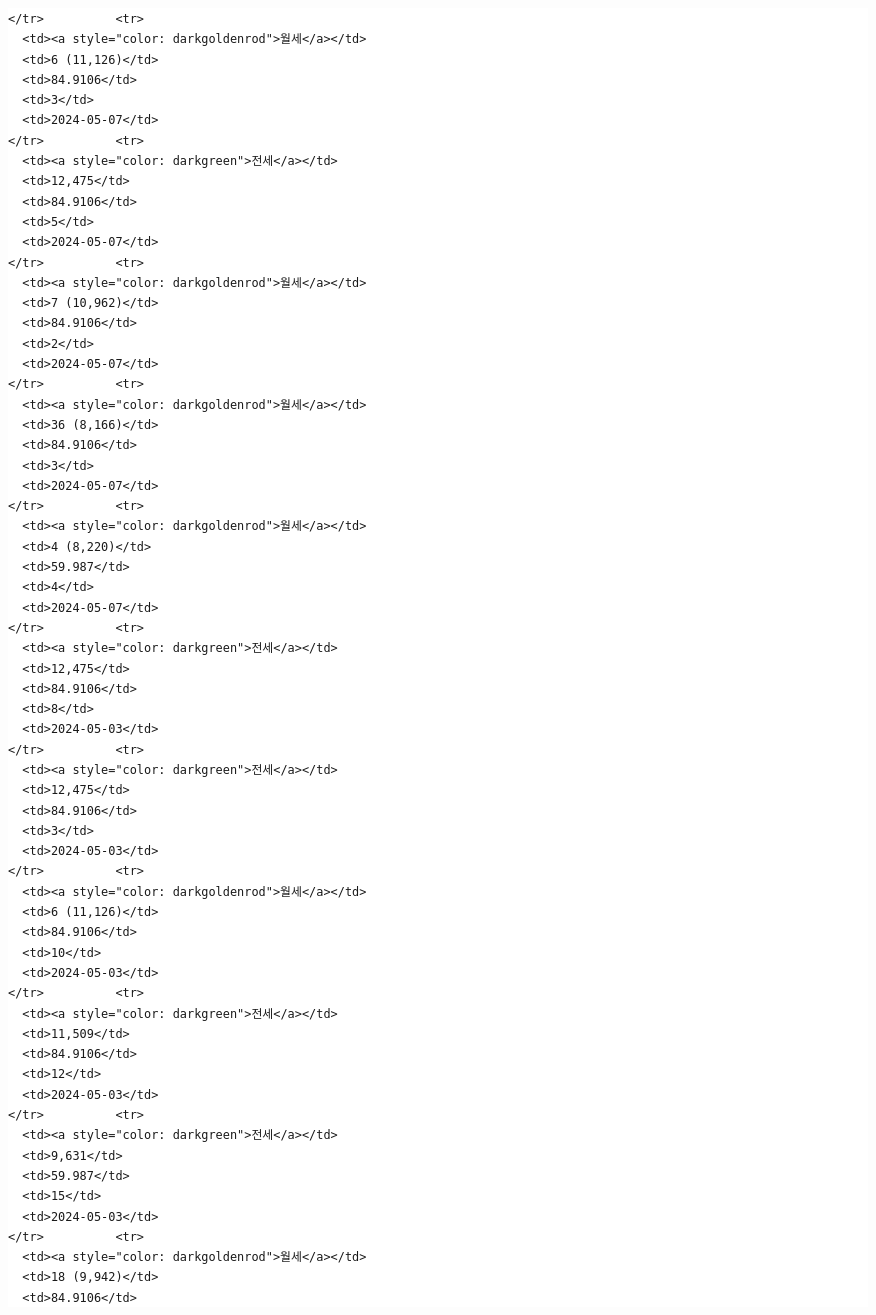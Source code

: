     </tr>          <tr>
      <td><a style="color: darkgoldenrod">월세</a></td>
      <td>6 (11,126)</td>
      <td>84.9106</td>
      <td>3</td>
      <td>2024-05-07</td>
    </tr>          <tr>
      <td><a style="color: darkgreen">전세</a></td>
      <td>12,475</td>
      <td>84.9106</td>
      <td>5</td>
      <td>2024-05-07</td>
    </tr>          <tr>
      <td><a style="color: darkgoldenrod">월세</a></td>
      <td>7 (10,962)</td>
      <td>84.9106</td>
      <td>2</td>
      <td>2024-05-07</td>
    </tr>          <tr>
      <td><a style="color: darkgoldenrod">월세</a></td>
      <td>36 (8,166)</td>
      <td>84.9106</td>
      <td>3</td>
      <td>2024-05-07</td>
    </tr>          <tr>
      <td><a style="color: darkgoldenrod">월세</a></td>
      <td>4 (8,220)</td>
      <td>59.987</td>
      <td>4</td>
      <td>2024-05-07</td>
    </tr>          <tr>
      <td><a style="color: darkgreen">전세</a></td>
      <td>12,475</td>
      <td>84.9106</td>
      <td>8</td>
      <td>2024-05-03</td>
    </tr>          <tr>
      <td><a style="color: darkgreen">전세</a></td>
      <td>12,475</td>
      <td>84.9106</td>
      <td>3</td>
      <td>2024-05-03</td>
    </tr>          <tr>
      <td><a style="color: darkgoldenrod">월세</a></td>
      <td>6 (11,126)</td>
      <td>84.9106</td>
      <td>10</td>
      <td>2024-05-03</td>
    </tr>          <tr>
      <td><a style="color: darkgreen">전세</a></td>
      <td>11,509</td>
      <td>84.9106</td>
      <td>12</td>
      <td>2024-05-03</td>
    </tr>          <tr>
      <td><a style="color: darkgreen">전세</a></td>
      <td>9,631</td>
      <td>59.987</td>
      <td>15</td>
      <td>2024-05-03</td>
    </tr>          <tr>
      <td><a style="color: darkgoldenrod">월세</a></td>
      <td>18 (9,942)</td>
      <td>84.9106</td>